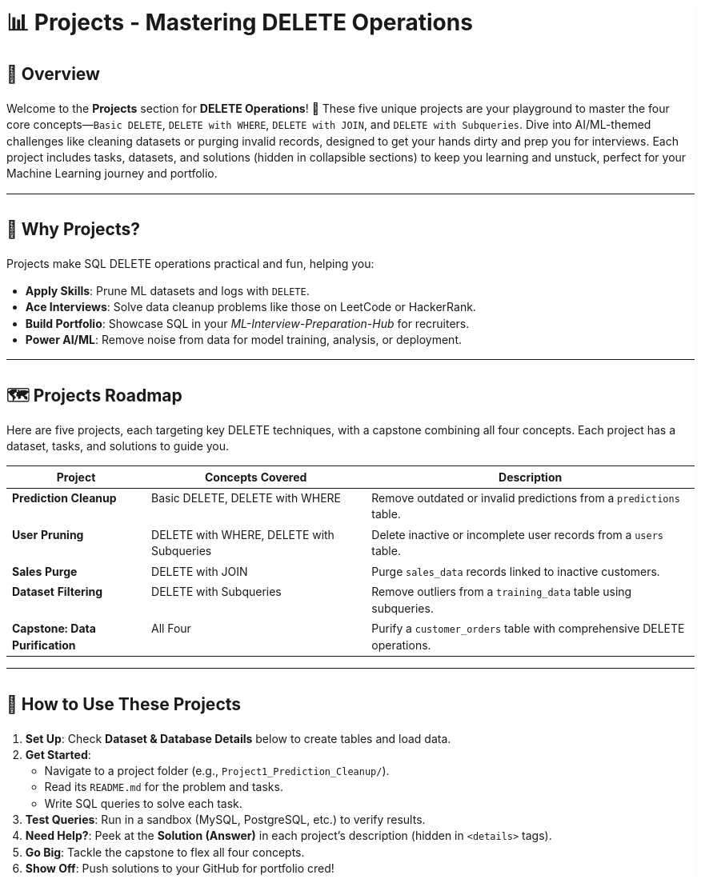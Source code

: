 # 📊 Projects - Mastering DELETE Operations

## 🌟 Overview

Welcome to the **Projects** section for **DELETE Operations**! 🚀 These five unique projects are your playground to master the four core concepts—`Basic DELETE`, `DELETE with WHERE`, `DELETE with JOIN`, and `DELETE with Subqueries`. Dive into AI/ML-themed challenges like cleaning datasets or purging invalid records, designed to get your hands dirty and prep you for interviews. Each project includes tasks, datasets, and solutions (hidden in collapsible sections) to keep you learning and unstuck, perfect for your Machine Learning journey and portfolio.

---

## 🎯 Why Projects?

Projects make SQL DELETE operations practical and fun, helping you:
- **Apply Skills**: Prune ML datasets and logs with `DELETE`.
- **Ace Interviews**: Solve data cleanup problems like those on LeetCode or HackerRank.
- **Build Portfolio**: Showcase SQL in your *ML-Interview-Preparation-Hub* for recruiters.
- **Power AI/ML**: Remove noise from data for model training, analysis, or deployment.

---

## 🗺️ Projects Roadmap

Here are five projects, each targeting key DELETE techniques, with a capstone combining all four concepts. Each project has a dataset, tasks, and solutions to guide you.

| Project | Concepts Covered | Description |
|---------|------------------|-------------|
| **Prediction Cleanup** | Basic DELETE, DELETE with WHERE | Remove outdated or invalid predictions from a `predictions` table. |
| **User Pruning** | DELETE with WHERE, DELETE with Subqueries | Delete inactive or incomplete user records from a `users` table. |
| **Sales Purge** | DELETE with JOIN | Purge `sales_data` records linked to inactive customers. |
| **Dataset Filtering** | DELETE with Subqueries | Remove outliers from a `training_data` table using subqueries. |
| **Capstone: Data Purification** | All Four | Purify a `customer_orders` table with comprehensive DELETE operations. |

---

## 🚀 How to Use These Projects

1. **Set Up**: Check **Dataset & Database Details** below to create tables and load data.
2. **Get Started**:
   - Navigate to a project folder (e.g., `Project1_Prediction_Cleanup/`).
   - Read its `README.md` for the problem and tasks.
   - Write SQL queries to solve each task.
3. **Test Queries**: Run in a sandbox (MySQL, PostgreSQL, etc.) to verify results.
4. **Need Help?**: Peek at the **Solution (Answer)** in each project’s description (hidden in `<details>` tags).
5. **Go Big**: Tackle the capstone to flex all four concepts.
6. **Show Off**: Push solutions to your GitHub for portfolio cred!
